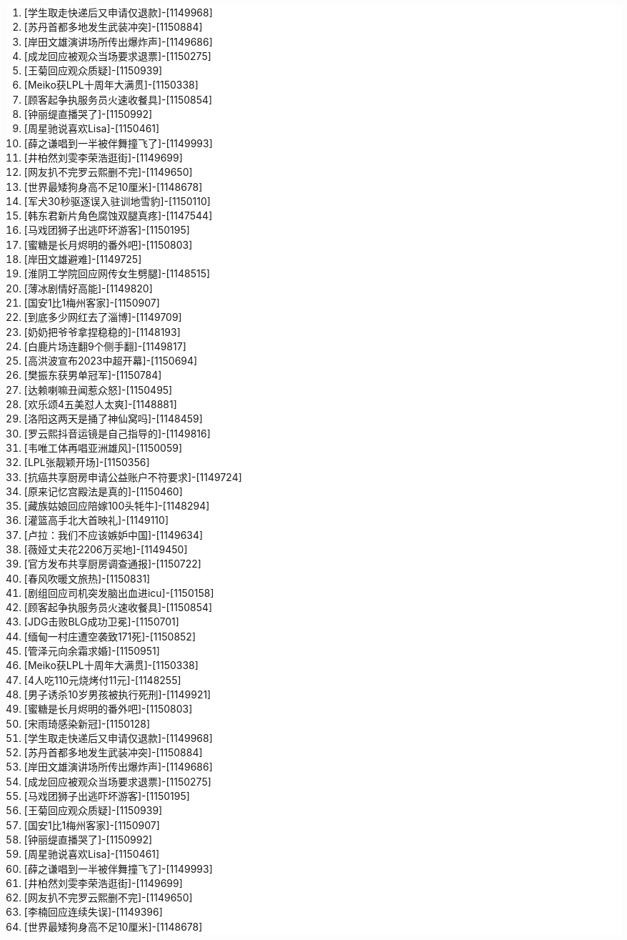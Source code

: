 1. [学生取走快递后又申请仅退款]-[1149968]
1. [苏丹首都多地发生武装冲突]-[1150884]
1. [岸田文雄演讲场所传出爆炸声]-[1149686]
1. [成龙回应被观众当场要求退票]-[1150275]
1. [王菊回应观众质疑]-[1150939]
1. [Meiko获LPL十周年大满贯]-[1150338]
1. [顾客起争执服务员火速收餐具]-[1150854]
1. [钟丽缇直播哭了]-[1150992]
1. [周星驰说喜欢Lisa]-[1150461]
1. [薛之谦唱到一半被伴舞撞飞了]-[1149993]
1. [井柏然刘雯李荣浩逛街]-[1149699]
1. [网友扒不完罗云熙删不完]-[1149650]
1. [世界最矮狗身高不足10厘米]-[1148678]
1. [军犬30秒驱逐误入驻训地雪豹]-[1150110]
1. [韩东君新片角色腐蚀双腿真疼]-[1147544]
1. [马戏团狮子出逃吓坏游客]-[1150195]
1. [蜜糖是长月烬明的番外吧]-[1150803]
1. [岸田文雄避难]-[1149725]
1. [淮阴工学院回应网传女生劈腿]-[1148515]
1. [薄冰剧情好高能]-[1149820]
1. [国安1比1梅州客家]-[1150907]
1. [到底多少网红去了淄博]-[1149709]
1. [奶奶把爷爷拿捏稳稳的]-[1148193]
1. [白鹿片场连翻9个侧手翻]-[1149817]
1. [高洪波宣布2023中超开幕]-[1150694]
1. [樊振东获男单冠军]-[1150784]
1. [达赖喇嘛丑闻惹众怒]-[1150495]
1. [欢乐颂4五美怼人太爽]-[1148881]
1. [洛阳这两天是捅了神仙窝吗]-[1148459]
1. [罗云熙抖音运镜是自己指导的]-[1149816]
1. [韦唯工体再唱亚洲雄风]-[1150059]
1. [LPL张靓颖开场]-[1150356]
1. [抗癌共享厨房申请公益账户不符要求]-[1149724]
1. [原来记忆宫殿法是真的]-[1150460]
1. [藏族姑娘回应陪嫁100头牦牛]-[1148294]
1. [灌篮高手北大首映礼]-[1149110]
1. [卢拉：我们不应该嫉妒中国]-[1149634]
1. [薇娅丈夫花2206万买地]-[1149450]
1. [官方发布共享厨房调查通报]-[1150722]
1. [春风吹暖文旅热]-[1150831]
1. [剧组回应司机突发脑出血进icu]-[1150158]
1. [顾客起争执服务员火速收餐具]-[1150854]
1. [JDG击败BLG成功卫冕]-[1150701]
1. [缅甸一村庄遭空袭致171死]-[1150852]
1. [管泽元向余霜求婚]-[1150951]
1. [Meiko获LPL十周年大满贯]-[1150338]
1. [4人吃110元烧烤付11元]-[1148255]
1. [男子诱杀10岁男孩被执行死刑]-[1149921]
1. [蜜糖是长月烬明的番外吧]-[1150803]
1. [宋雨琦感染新冠]-[1150128]
1. [学生取走快递后又申请仅退款]-[1149968]
1. [苏丹首都多地发生武装冲突]-[1150884]
1. [岸田文雄演讲场所传出爆炸声]-[1149686]
1. [成龙回应被观众当场要求退票]-[1150275]
1. [马戏团狮子出逃吓坏游客]-[1150195]
1. [王菊回应观众质疑]-[1150939]
1. [国安1比1梅州客家]-[1150907]
1. [钟丽缇直播哭了]-[1150992]
1. [周星驰说喜欢Lisa]-[1150461]
1. [薛之谦唱到一半被伴舞撞飞了]-[1149993]
1. [井柏然刘雯李荣浩逛街]-[1149699]
1. [网友扒不完罗云熙删不完]-[1149650]
1. [李楠回应连续失误]-[1149396]
1. [世界最矮狗身高不足10厘米]-[1148678]